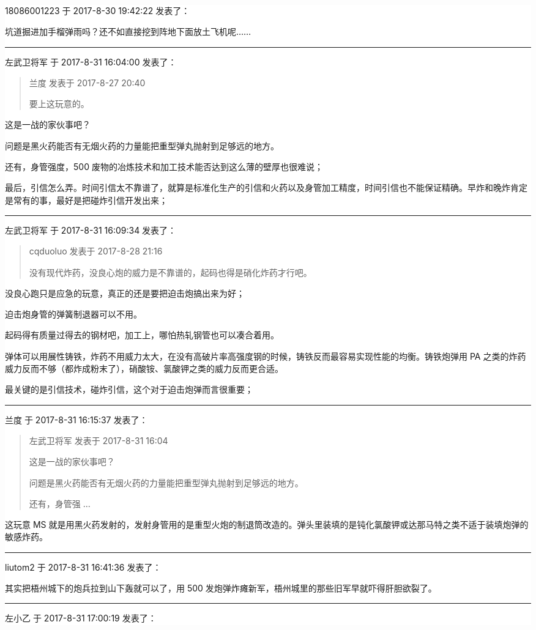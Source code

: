 18086001223 于 2017-8-30 19:42:22 发表了：

坑道掘进加手榴弹雨吗？还不如直接挖到阵地下面放土飞机呢……

---

左武卫将军 于 2017-8-31 16:04:00 发表了：

> 兰度 发表于 2017-8-27 20:40
>
> 要上这玩意的。

这是一战的家伙事吧？

问题是黑火药能否有无烟火药的力量能把重型弹丸抛射到足够远的地方。

还有，身管强度，500 废物的冶炼技术和加工技术能否达到这么薄的壁厚也很难说；

最后，引信怎么弄。时间引信太不靠谱了，就算是标准化生产的引信和火药以及身管加工精度，时间引信也不能保证精确。早炸和晚炸肯定是常有的事，最好是把碰炸引信开发出来；

---

左武卫将军 于 2017-8-31 16:09:34 发表了：

> cqduoluo 发表于 2017-8-28 21:16
>
> 没有现代炸药，没良心炮的威力是不靠谱的，起码也得是硝化炸药才行吧。

没良心跑只是应急的玩意，真正的还是要把迫击炮搞出来为好；

迫击炮身管的弹簧制退器可以不用。

起码得有质量过得去的钢材吧，加工上，哪怕热轧钢管也可以凑合着用。

弹体可以用展性铸铁，炸药不用威力太大，在没有高破片率高强度钢的时候，铸铁反而最容易实现性能的均衡。铸铁炮弹用 PA 之类的炸药威力反而不够（都炸成粉末了），硝酸铵、氯酸钾之类的威力反而更合适。

最关键的是引信技术，碰炸引信，这个对于迫击炮弹而言很重要；

---

兰度 于 2017-8-31 16:15:37 发表了：

> 左武卫将军 发表于 2017-8-31 16:04
>
> 这是一战的家伙事吧？
>
> 问题是黑火药能否有无烟火药的力量能把重型弹丸抛射到足够远的地方。
>
> 还有，身管强 ...

这玩意 MS 就是用黑火药发射的，发射身管用的是重型火炮的制退筒改造的。弹头里装填的是钝化氯酸钾或达那马特之类不适于装填炮弹的敏感炸药。

---

liutom2 于 2017-8-31 16:41:36 发表了：

其实把梧州城下的炮兵拉到山下轰就可以了，用 500 发炮弹炸瘫新军，梧州城里的那些旧军早就吓得肝胆欲裂了。

---

左小乙 于 2017-8-31 17:00:19 发表了：
